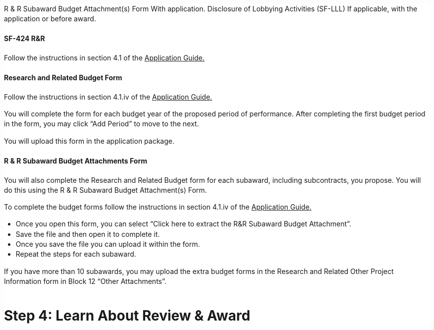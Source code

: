    <td>
    R & R Subaward Budget Attachment(s) Form
   </td>
   <td>
    With application. 
   </td>
  </tr>
  <tr>
   <td>
    Disclosure of Lobbying Activities (SF-LLL)
   </td>
   <td>
    If applicable, with the application or before award.
   </td>
  </tr>
</table>

#### SF-424 R&R

Follow the instructions in section 4.1 of the [Application Guide](https://www.hrsa.gov/sites/default/files/hrsa/grants/sf-424-rr-app-guide.pdf#page=21)<span style="text-decoration:underline;">. </span>

#### Research and Related Budget Form

Follow the instructions in section 4.1.iv of the [Application Guide](https://www.hrsa.gov/sites/default/files/hrsa/grants/sf-424-rr-app-guide.pdf#page=23)<span style="text-decoration:underline;">. </span>

You will complete the form for each budget year of the proposed period of performance. After completing the first budget period in the form, you may click “Add Period” to move to the next.

You will upload this form in the application package.

#### R & R Subaward Budget Attachments Form

You will also complete the Research and Related Budget form for each subaward, including subcontracts, you propose. You will do this using the R & R Subaward Budget Attachment(s) Form.

To complete the budget forms follow the instructions in section 4.1.iv of the [Application Guide](https://www.hrsa.gov/sites/default/files/hrsa/grants/sf-424-rr-app-guide.pdf#page=23)<span style="text-decoration:underline;">. </span>

- Once you open this form, you can select “Click here to extract the R&R Subaward Budget Attachment”.
- Save the file and then open it to complete it.
- Once you save the file you can upload it within the form.
- Repeat the steps for each subaward.

If you have more than 10 subawards, you may upload the extra budget forms in the Research and Related Other Project Information form in Block 12 “Other Attachments”.

# Step 4: Learn About Review & Award
